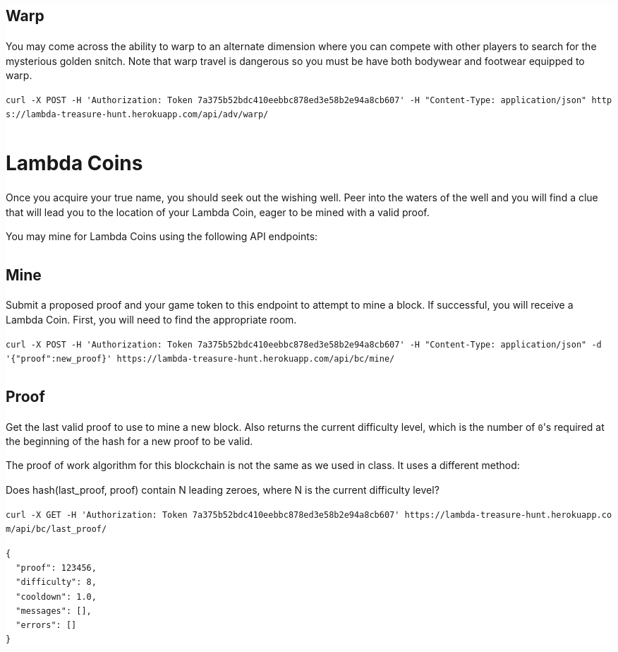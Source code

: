 ## Warp

You may come across the ability to warp to an alternate dimension where you can compete with other players to search for the mysterious golden snitch. Note that warp travel is dangerous so you must be have both bodywear and footwear equipped to warp.

`
curl -X POST -H 'Authorization: Token 7a375b52bdc410eebbc878ed3e58b2e94a8cb607' -H "Content-Type: application/json" https://lambda-treasure-hunt.herokuapp.com/api/adv/warp/
`




# Lambda Coins

Once you acquire your true name, you should seek out the wishing well. Peer into the waters of the well and you will find a clue that will lead you to the location of your Lambda Coin, eager to be mined with a valid proof.

You may mine for Lambda Coins using the following API endpoints:


## Mine
Submit a proposed proof and your game token to this endpoint to attempt to mine a block.  If successful, you will receive a Lambda Coin. First, you will need to find the appropriate room.


`
curl -X POST -H 'Authorization: Token 7a375b52bdc410eebbc878ed3e58b2e94a8cb607' -H "Content-Type: application/json" -d '{"proof":new_proof}' https://lambda-treasure-hunt.herokuapp.com/api/bc/mine/
`

## Proof

Get the last valid proof to use to mine a new block.  Also returns the current difficulty level, which is the number of `0`'s required at the beginning of the hash for a new proof to be valid.  

The proof of work algorithm for this blockchain is not the same as we used in class. It uses a different method:

Does hash(last_proof, proof) contain N leading zeroes, where N is the current difficulty level?

`
curl -X GET -H 'Authorization: Token 7a375b52bdc410eebbc878ed3e58b2e94a8cb607' https://lambda-treasure-hunt.herokuapp.com/api/bc/last_proof/
`

```
{
  "proof": 123456,
  "difficulty": 8,
  "cooldown": 1.0,
  "messages": [],
  "errors": []
}
```
